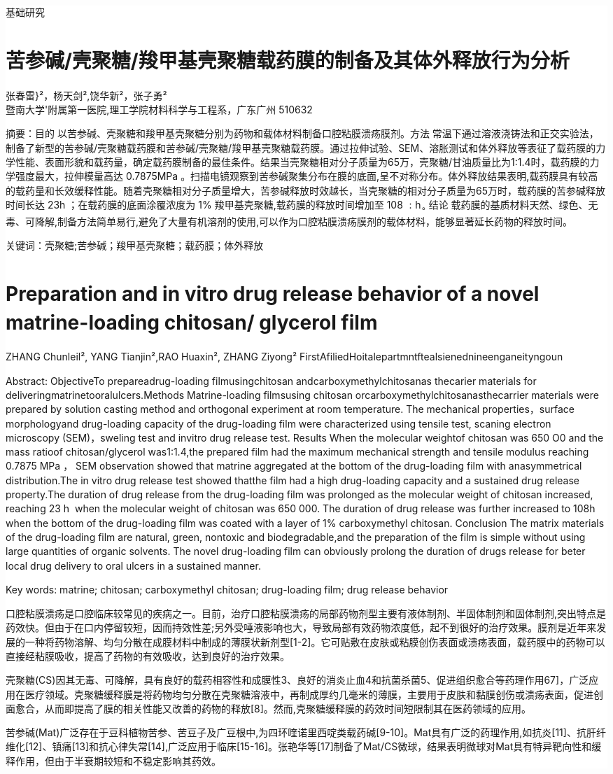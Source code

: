 基础研究

# 苦参碱/壳聚糖/羧甲基壳聚糖载药膜的制备及其体外释放行为分析

张春雷}²，杨天剑²,饶华新²，张子勇²  
暨南大学'附属第一医院,理工学院材料科学与工程系，广东广州 510632

摘要：目的 以苦参碱、壳聚糖和羧甲基壳聚糖分别为药物和载体材料制备口腔粘膜溃疡膜剂。方法 常温下通过溶液浇铸法和正交实验法，制备了新型的苦参碱/壳聚糖载药膜和苦参碱/壳聚糖/羧甲基壳聚糖载药膜。通过拉伸试验、SEM、溶胀测试和体外释放等表征了载药膜的力学性能、表面形貌和载药量，确定载药膜制备的最佳条件。结果当壳聚糖相对分子质量为65万，壳聚糖/甘油质量比为1:1.4时，载药膜的力学强度最大，拉伸模量高达 $0 . 7 8 7 5 \mathrm { M P a }$ 。扫描电镜观察到苦参碱聚集分布在膜的底面,呈不对称分布。体外释放结果表明,载药膜具有较高的载药量和长效缓释性能。随着壳聚糖相对分子质量增大，苦参碱释放时效越长，当壳聚糖的相对分子质量为65万时，载药膜的苦参碱释放时间长达 $2 3 \mathrm { h }$ ；在载药膜的底面涂覆浓度为 $1 \%$ 羧甲基壳聚糖,载药膜的释放时间增加至 $\mathrm { 1 0 8 \ : h _ { \circ } }$ 结论 载药膜的基质材料天然、绿色、无毒、可降解,制备方法简单易行,避免了大量有机溶剂的使用,可以作为口腔粘膜溃疡膜剂的载体材料，能够显著延长药物的释放时间。

关键词：壳聚糖;苦参碱；羧甲基壳聚糖；载药膜；体外释放

# Preparation and in vitro drug release behavior of a novel matrine-loading chitosan/ glycerol film

ZHANG Chunleil², YANG Tianjin²,RAO Huaxin², ZHANG Ziyong² FirstAfiliedHoitalepartmntftealsienednineenganeityngoun

Abstract: ObjectiveTo prepareadrug-loading filmusingchitosan andcarboxymethylchitosanas thecarier materials for deliveringmatrinetooralulcers.Methods Matrine-loading filmsusing chitosan orcarboxymethylchitosanasthecarrier materials were prepared by solution casting method and orthogonal experiment at room temperature. The mechanical properties，surface morphologyand drug-loading capacity of the drug-loading film were characterized using tensile test, scaning electron microscopy (SEM)，sweling test and invitro drug release test. Results When the molecular weightof chitosan was 650 O0 and the mass ratioof chitosan/glycerol was1:1.4,the prepared film had the maximum mechanical strength and tensile modulus reaching $0 . 7 8 7 5 ~ \mathrm { M P a }$ ， SEM observation showed that matrine aggregated at the bottom of the drug-loading film with anasymmetrical distribution.The in vitro drug release test showed thatthe film had a high drug-loading capacity and a sustained drug release property.The duration of drug release from the drug-loading film was prolonged as the molecular weight of chitosan increased, reaching $2 3 \mathrm { ~ h ~ }$ when the molecular weight of chitosan was 650 000. The duration of drug release was further increased to $1 0 8 \mathrm { h }$ when the bottom of the drug-loading film was coated with a layer of $1 \%$ carboxymethyl chitosan. Conclusion The matrix materials of the drug-loading film are natural, green, nontoxic and biodegradable,and the preparation of the film is simple without using large quantities of organic solvents. The novel drug-loading film can obviously prolong the duration of drugs release for beter local drug delivery to oral ulcers in a sustained manner.

Key words: matrine; chitosan; carboxymethyl chitosan; drug-loading film; drug release behavior

口腔粘膜溃疡是口腔临床较常见的疾病之一。目前，治疗口腔粘膜溃疡的局部药物剂型主要有液体制剂、半固体制剂和固体制剂,突出特点是药效快。但由于在口内停留较短，因而持效性差;另外受唾液影响也大，导致局部有效药物浓度低，起不到很好的治疗效果。膜剂是近年来发展的一种将药物溶解、均匀分散在成膜材料中制成的薄膜状新剂型[1-2]。它可贴敷在皮肤或粘膜创伤表面或溃疡表面，载药膜中的药物可以直接经粘膜吸收，提高了药物的有效吸收，达到良好的治疗效果。

壳聚糖(CS)因其无毒、可降解，具有良好的载药相容性和成膜性3、良好的消炎止血4和抗菌杀菌5、促进组织愈合等药理作用67]，广泛应用在医疗领域。壳聚糖缓释膜是将药物均匀分散在壳聚糖溶液中，再制成厚约几毫米的薄膜，主要用于皮肤和黏膜创伤或溃疡表面，促进创面愈合，从而即提高了膜的相关性能又改善的药物的释放[8]。然而,壳聚糖缓释膜的药效时间短限制其在医药领域的应用。

苦参碱(Mat)广泛存在于豆科植物苦参、苦豆子及广豆根中,为四环喹诺里西啶类载药碱[9-10]。Mat具有广泛的药理作用,如抗炎[11]、抗肝纤维化[12]、镇痛[13]和抗心律失常[14],广泛应用于临床[15-16]。张艳华等[17]制备了Mat/CS微球，结果表明微球对Mat具有特异靶向性和缓释作用，但由于半衰期较短和不稳定影响其药效。
